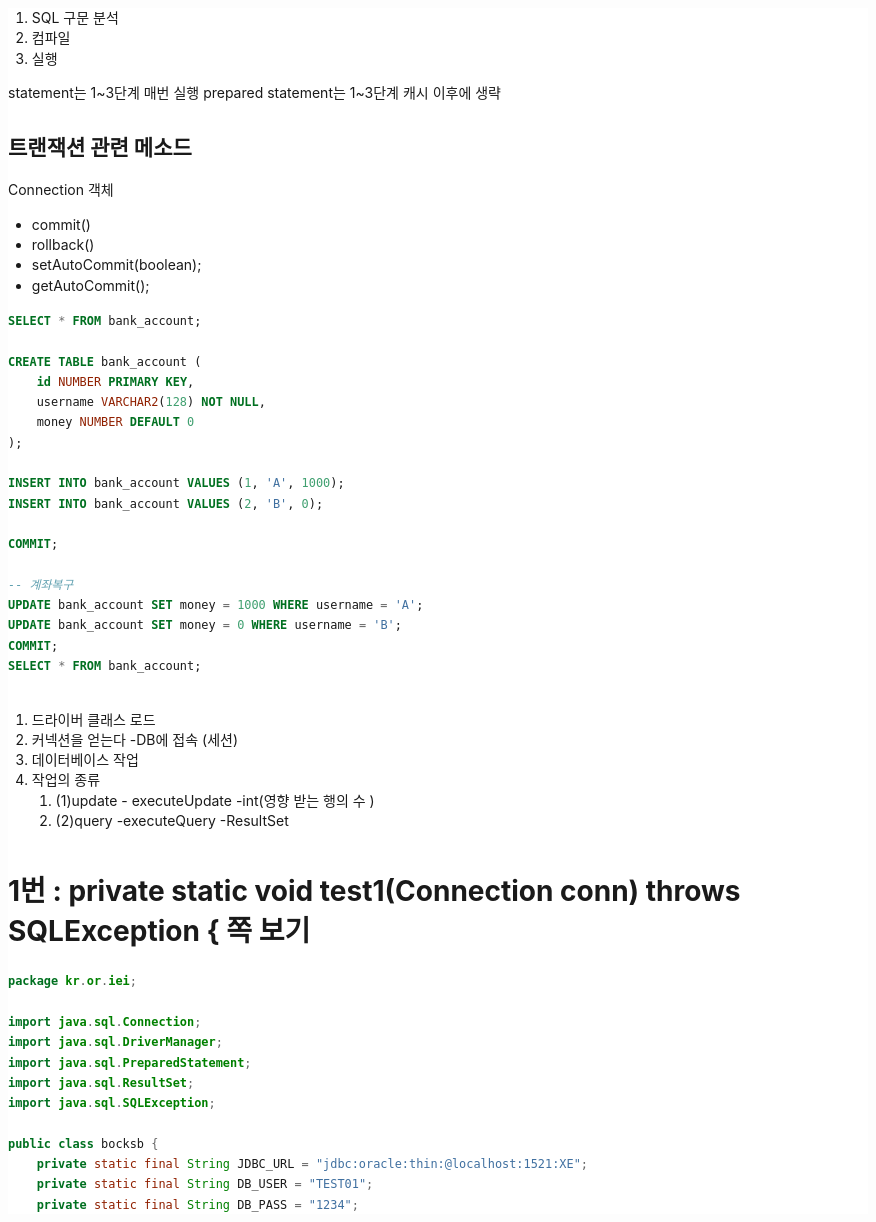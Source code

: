 1. SQL 구문 분석
2. 컴파일
3. 실행

statement는 1~3단계 매번 실행
prepared statement는 1~3단계 캐시 이후에 생략


## 트랜잭션 관련 메소드

Connection 객체

- commit()
- rollback()
- setAutoCommit(boolean);
- getAutoCommit();


```sql
SELECT * FROM bank_account;

CREATE TABLE bank_account (
    id NUMBER PRIMARY KEY,
    username VARCHAR2(128) NOT NULL,
    money NUMBER DEFAULT 0
);

INSERT INTO bank_account VALUES (1, 'A', 1000);
INSERT INTO bank_account VALUES (2, 'B', 0);

COMMIT;

-- 계좌복구
UPDATE bank_account SET money = 1000 WHERE username = 'A';
UPDATE bank_account SET money = 0 WHERE username = 'B';
COMMIT;
SELECT * FROM bank_account;



```


1. 드라이버 클래스 로드
2. 커넥션을 얻는다 -DB에 접속 (세션)
3. 데이터베이스 작업
4. 작업의 종류 
   1. (1)update   - executeUpdate -int(영향 받는 행의 수 )
   2. (2)query    -executeQuery -ResultSet

# 1번 : private static void test1(Connection conn) throws SQLException { 쪽 보기
``` java
package kr.or.iei;

import java.sql.Connection;
import java.sql.DriverManager;
import java.sql.PreparedStatement;
import java.sql.ResultSet;
import java.sql.SQLException;

public class bocksb {
	private static final String JDBC_URL = "jdbc:oracle:thin:@localhost:1521:XE";
	private static final String DB_USER = "TEST01";
	private static final String DB_PASS = "1234";

```
